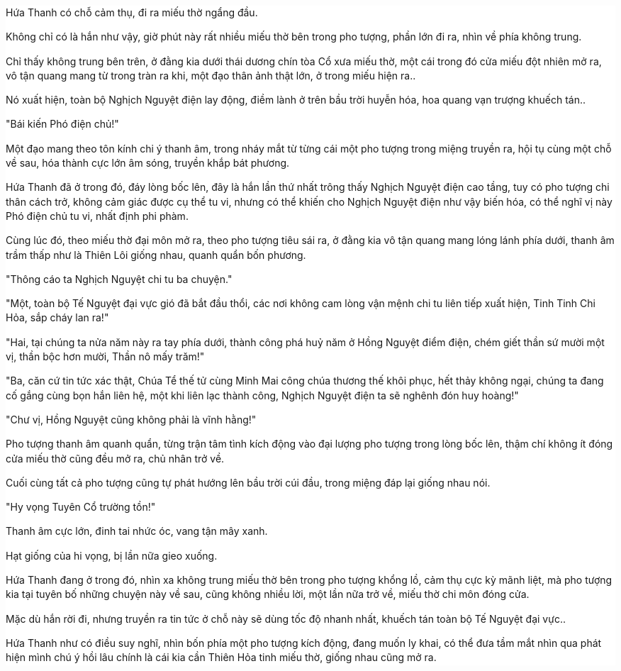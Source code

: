 Hứa Thanh có chỗ cảm thụ, đi ra miếu thờ ngẩng đầu.

Không chỉ có là hắn như vậy, giờ phút này rất nhiều miếu thờ bên trong pho tượng, phần lớn đi ra, nhìn về phía không trung.

Chỉ thấy không trung bên trên, ở đằng kia dưới thái dương chín tòa Cổ xưa miếu thờ, một cái trong đó cửa miếu đột nhiên mở ra, vô tận quang mang từ trong tràn ra khi, một đạo thân ảnh thật lớn, ở trong miếu hiện ra..

Nó xuất hiện, toàn bộ Nghịch Nguyệt điện lay động, điềm lành ở trên bầu trời huyễn hóa, hoa quang vạn trượng khuếch tán..

"Bái kiến Phó điện chủ!"

Một đạo mang theo tôn kính chi ý thanh âm, trong nháy mắt từ từng cái một pho tượng trong miệng truyền ra, hội tụ cùng một chỗ về sau, hóa thành cực lớn âm sóng, truyền khắp bát phương.

Hứa Thanh đã ở trong đó, đáy lòng bốc lên, đây là hắn lần thứ nhất trông thấy Nghịch Nguyệt điện cao tầng, tuy có pho tượng chi thân cách trở, không cảm giác được cụ thể tu vi, nhưng có thể khiến cho Nghịch Nguyệt điện như vậy biến hóa, có thể nghĩ vị này Phó điện chủ tu vi, nhất định phi phàm.

Cùng lúc đó, theo miếu thờ đại môn mở ra, theo pho tượng tiêu sái ra, ở đằng kia vô tận quang mang lóng lánh phía dưới, thanh âm trầm thấp như là Thiên Lôi giống nhau, quanh quẩn bốn phương.

"Thông cáo ta Nghịch Nguyệt chi tu ba chuyện."

"Một, toàn bộ Tế Nguyệt đại vực gió đã bắt đầu thổi, các nơi không cam lòng vận mệnh chi tu liên tiếp xuất hiện, Tinh Tinh Chi Hỏa, sắp cháy lan ra!"

"Hai, tại chúng ta nửa năm này ra tay phía dưới, thành công phá huỷ năm ở Hồng Nguyệt điểm điện, chém giết thần sứ mười một vị, thần bộc hơn mười, Thần nô mấy trăm!"

"Ba, căn cứ tin tức xác thật, Chúa Tể thế tử cùng Minh Mai công chúa thương thế khôi phục, hết thảy không ngại, chúng ta đang cố gắng cùng bọn hắn liên hệ, một khi liên lạc thành công, Nghịch Nguyệt điện ta sẽ nghênh đón huy hoàng!"

"Chư vị, Hồng Nguyệt cũng không phải là vĩnh hằng!"

Pho tượng thanh âm quanh quẩn, từng trận tâm tình kích động vào đại lượng pho tượng trong lòng bốc lên, thậm chí không ít đóng cửa miếu thờ cũng đều mở ra, chủ nhân trở về.

Cuối cùng tất cả pho tượng cũng tự phát hướng lên bầu trời cúi đầu, trong miệng đáp lại giống nhau nói.

"Hy vọng Tuyên Cổ trường tồn!"

Thanh âm cực lớn, đinh tai nhức óc, vang tận mây xanh.

Hạt giống của hi vọng, bị lần nữa gieo xuống.

Hứa Thanh đang ở trong đó, nhìn xa không trung miếu thờ bên trong pho tượng khổng lồ, cảm thụ cực kỳ mãnh liệt, mà pho tượng kia tại tuyên bố những chuyện này về sau, cũng không nhiều lời, một lần nữa trở về, miếu thờ chi môn đóng cửa.

Mặc dù hắn rời đi, nhưng truyền ra tin tức ở chỗ này sẽ dùng tốc độ nhanh nhất, khuếch tán toàn bộ Tế Nguyệt đại vực..

Hứa Thanh như có điều suy nghĩ, nhìn bốn phía một pho tượng kích động, đang muốn ly khai, có thể đưa tầm mắt nhìn qua phát hiện mình chú ý hồi lâu chính là cái kia cần Thiên Hỏa tinh miếu thờ, giống nhau cũng mở ra.
